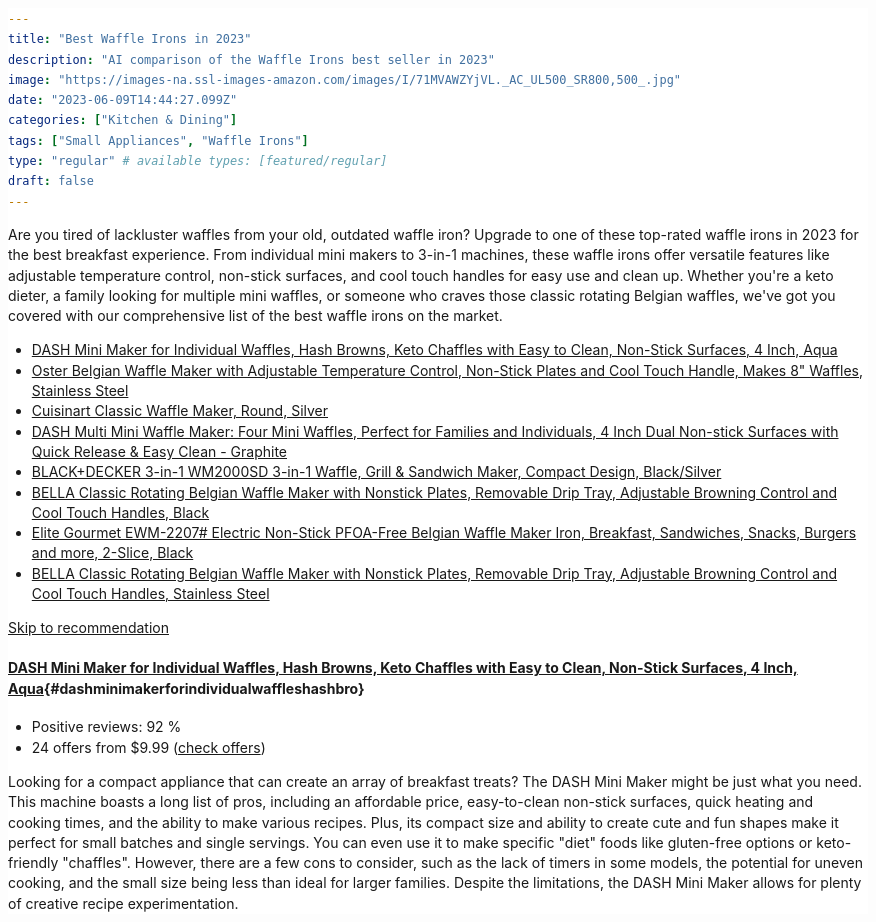 ```yaml
---
title: "Best Waffle Irons in 2023"
description: "AI comparison of the Waffle Irons best seller in 2023"
image: "https://images-na.ssl-images-amazon.com/images/I/71MVAWZYjVL._AC_UL500_SR800,500_.jpg"
date: "2023-06-09T14:44:27.099Z"
categories: ["Kitchen & Dining"]
tags: ["Small Appliances", "Waffle Irons"]
type: "regular" # available types: [featured/regular]
draft: false
---
```

Are you tired of lackluster waffles from your old, outdated waffle iron? Upgrade to one of these top-rated waffle irons in 2023 for the best breakfast experience. From individual mini makers to 3-in-1 machines, these waffle irons offer versatile features like adjustable temperature control, non-stick surfaces, and cool touch handles for easy use and clean up. Whether you're a keto dieter, a family looking for multiple mini waffles, or someone who craves those classic rotating Belgian waffles, we've got you covered with our comprehensive list of the best waffle irons on the market.

- [DASH Mini Maker for Individual Waffles, Hash Browns, Keto Chaffles with Easy to Clean, Non-Stick Surfaces, 4 Inch, Aqua](#dashminimakerforindividualwaffleshashbro)
- [Oster Belgian Waffle Maker with Adjustable Temperature Control, Non-Stick Plates and Cool Touch Handle, Makes 8" Waffles, Stainless Steel](#osterbelgianwafflemakerwithadjustabletem)
- [Cuisinart Classic Waffle Maker, Round, Silver](#cuisinartclassicwafflemakerroundsilver)
- [DASH Multi Mini Waffle Maker: Four Mini Waffles, Perfect for Families and Individuals, 4 Inch Dual Non-stick Surfaces with Quick Release & Easy Clean - Graphite](#dashmultiminiwafflemakerfourminiwafflesp)
- [BLACK+DECKER 3-in-1 WM2000SD 3-in-1 Waffle, Grill & Sandwich Maker, Compact Design, Black/Silver](#blackdecker3in1wm2000sd3in1wafflegrillsa)
- [BELLA Classic Rotating Belgian Waffle Maker with Nonstick Plates, Removable Drip Tray, Adjustable Browning Control and Cool Touch Handles, Black](#bellaclassicrotatingbelgianwafflemakerwi)
- [Elite Gourmet EWM-2207# Electric Non-Stick PFOA-Free Belgian Waffle Maker Iron, Breakfast, Sandwiches, Snacks, Burgers and more, 2-Slice, Black](#elitegourmetewm2207electricnonstickpfoaf)
- [BELLA Classic Rotating Belgian Waffle Maker with Nonstick Plates, Removable Drip Tray, Adjustable Browning Control and Cool Touch Handles, Stainless Steel](#bellaclassicrotatingbelgianwafflemakerwi)


[Skip to recommendation](#recommendation)


#### [DASH Mini Maker for Individual Waffles, Hash Browns, Keto Chaffles with Easy to Clean, Non-Stick Surfaces, 4 Inch, Aqua](https://www.amazon.com/dp/B01M9I779L/ref=nosim?tag=comparisongen-20){#dashminimakerforindividualwaffleshashbro}

* Positive reviews: 92 %
* 24 offers from $9.99 ([check offers](https://www.amazon.com/dp/B01M9I779L/ref=nosim?tag=comparisongen-20))

Looking for a compact appliance that can create an array of breakfast treats? The DASH Mini Maker might be just what you need. This machine boasts a long list of pros, including an affordable price, easy-to-clean non-stick surfaces, quick heating and cooking times, and the ability to make various recipes. Plus, its compact size and ability to create cute and fun shapes make it perfect for small batches and single servings. You can even use it to make specific "diet" foods like gluten-free options or keto-friendly "chaffles". However, there are a few cons to consider, such as the lack of timers in some models, the potential for uneven cooking, and the small size being less than ideal for larger families. Despite the limitations, the DASH Mini Maker allows for plenty of creative recipe experimentation.
